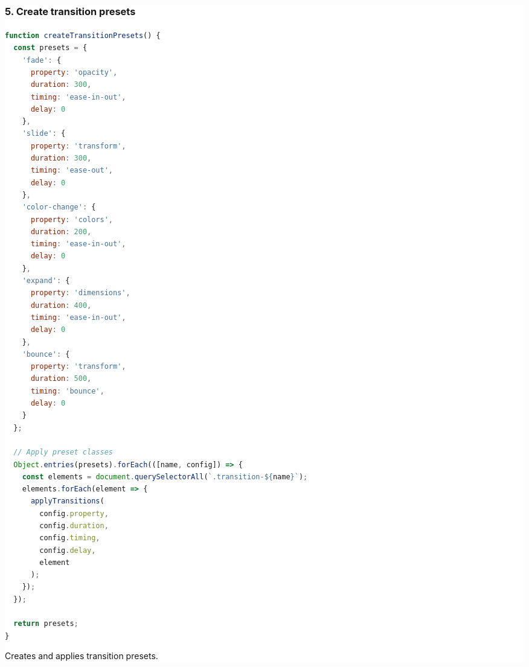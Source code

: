 ### 5. Create transition presets
```javascript
function createTransitionPresets() {
  const presets = {
    'fade': {
      property: 'opacity',
      duration: 300,
      timing: 'ease-in-out',
      delay: 0
    },
    'slide': {
      property: 'transform',
      duration: 300,
      timing: 'ease-out',
      delay: 0
    },
    'color-change': {
      property: 'colors',
      duration: 200,
      timing: 'ease-in-out',
      delay: 0
    },
    'expand': {
      property: 'dimensions',
      duration: 400,
      timing: 'ease-in-out',
      delay: 0
    },
    'bounce': {
      property: 'transform',
      duration: 500,
      timing: 'bounce',
      delay: 0
    }
  };
  
  // Apply preset classes
  Object.entries(presets).forEach(([name, config]) => {
    const elements = document.querySelectorAll(`.transition-${name}`);
    elements.forEach(element => {
      applyTransitions(
        config.property,
        config.duration,
        config.timing,
        config.delay,
        element
      );
    });
  });
  
  return presets;
}
```
Creates and applies transition presets.
